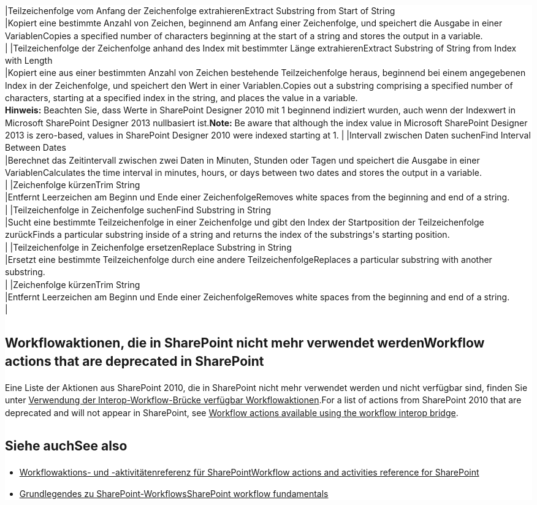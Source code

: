 |<span data-ttu-id="0bc21-259">Teilzeichenfolge vom Anfang der Zeichenfolge extrahieren</span><span class="sxs-lookup"><span data-stu-id="0bc21-259">Extract Substring from Start of String</span></span>  <br/> |<span data-ttu-id="0bc21-260">Kopiert eine bestimmte Anzahl von Zeichen, beginnend am Anfang einer Zeichenfolge, und speichert die Ausgabe in einer Variablen</span><span class="sxs-lookup"><span data-stu-id="0bc21-260">Copies a specified number of characters beginning at the start of a string and stores the output in a variable.</span></span>  <br/> |
|<span data-ttu-id="0bc21-261">Teilzeichenfolge der Zeichenfolge anhand des Index mit bestimmter Länge extrahieren</span><span class="sxs-lookup"><span data-stu-id="0bc21-261">Extract Substring of String from Index with Length</span></span>  <br/> |<span data-ttu-id="0bc21-262">Kopiert eine aus einer bestimmten Anzahl von Zeichen bestehende Teilzeichenfolge heraus, beginnend bei einem angegebenen Index in der Zeichenfolge, und speichert den Wert in einer Variablen.</span><span class="sxs-lookup"><span data-stu-id="0bc21-262">Copies out a substring comprising a specified number of characters, starting at a specified index in the string, and places the value in a variable.</span></span>  <br/> <span data-ttu-id="0bc21-263">**Hinweis:** Beachten Sie, dass Werte in SharePoint Designer 2010 mit 1 beginnend indiziert wurden, auch wenn der Indexwert in Microsoft SharePoint Designer 2013 nullbasiert ist.</span><span class="sxs-lookup"><span data-stu-id="0bc21-263">**Note:** Be aware that although the index value in Microsoft SharePoint Designer 2013 is zero-based, values in SharePoint Designer 2010 were indexed starting at 1.</span></span>           |
|<span data-ttu-id="0bc21-264">Intervall zwischen Daten suchen</span><span class="sxs-lookup"><span data-stu-id="0bc21-264">Find Interval Between Dates</span></span>  <br/> |<span data-ttu-id="0bc21-265">Berechnet das Zeitintervall zwischen zwei Daten in Minuten, Stunden oder Tagen und speichert die Ausgabe in einer Variablen</span><span class="sxs-lookup"><span data-stu-id="0bc21-265">Calculates the time interval in minutes, hours, or days between two dates and stores the output in a variable.</span></span>  <br/> |
|<span data-ttu-id="0bc21-266">Zeichenfolge kürzen</span><span class="sxs-lookup"><span data-stu-id="0bc21-266">Trim String</span></span>  <br/> |<span data-ttu-id="0bc21-267">Entfernt Leerzeichen am Beginn und Ende einer Zeichenfolge</span><span class="sxs-lookup"><span data-stu-id="0bc21-267">Removes white spaces from the beginning and end of a string.</span></span>  <br/> |
|<span data-ttu-id="0bc21-268">Teilzeichenfolge in Zeichenfolge suchen</span><span class="sxs-lookup"><span data-stu-id="0bc21-268">Find Substring in String</span></span>  <br/> |<span data-ttu-id="0bc21-269">Sucht eine bestimmte Teilzeichenfolge in einer Zeichenfolge und gibt den Index der Startposition der Teilzeichenfolge zurück</span><span class="sxs-lookup"><span data-stu-id="0bc21-269">Finds a particular substring inside of a string and returns the index of the substrings's starting position.</span></span>  <br/> |
|<span data-ttu-id="0bc21-270">Teilzeichenfolge in Zeichenfolge ersetzen</span><span class="sxs-lookup"><span data-stu-id="0bc21-270">Replace Substring in String</span></span>  <br/> |<span data-ttu-id="0bc21-271">Ersetzt eine bestimmte Teilzeichenfolge durch eine andere Teilzeichenfolge</span><span class="sxs-lookup"><span data-stu-id="0bc21-271">Replaces a particular substring with another substring.</span></span>  <br/> |
|<span data-ttu-id="0bc21-272">Zeichenfolge kürzen</span><span class="sxs-lookup"><span data-stu-id="0bc21-272">Trim String</span></span>  <br/> |<span data-ttu-id="0bc21-273">Entfernt Leerzeichen am Beginn und Ende einer Zeichenfolge</span><span class="sxs-lookup"><span data-stu-id="0bc21-273">Removes white spaces from the beginning and end of a string.</span></span>  <br/> |
   

## <a name="workflow-actions-that-are-deprecated-in-sharepoint"></a><span data-ttu-id="0bc21-274">Workflowaktionen, die in SharePoint nicht mehr verwendet werden</span><span class="sxs-lookup"><span data-stu-id="0bc21-274">Workflow actions that are deprecated in SharePoint</span></span>
<span data-ttu-id="0bc21-275"><a name="bkm_NotAvailable"> </a></span><span class="sxs-lookup"><span data-stu-id="0bc21-275"><a name="bkm_NotAvailable"> </a></span></span>

<span data-ttu-id="0bc21-276">Eine Liste der Aktionen aus SharePoint 2010, die in SharePoint nicht mehr verwendet werden und nicht verfügbar sind, finden Sie unter  [Verwendung der Interop-Workflow-Brücke verfügbar Workflowaktionen](workflow-actions-available-using-the-workflow-interop-bridge.md).</span><span class="sxs-lookup"><span data-stu-id="0bc21-276">For a list of actions from SharePoint 2010 that are deprecated and will not appear in SharePoint, see  [Workflow actions available using the workflow interop bridge](workflow-actions-available-using-the-workflow-interop-bridge.md).</span></span>
  
    
    

## <a name="see-also"></a><span data-ttu-id="0bc21-277">Siehe auch</span><span class="sxs-lookup"><span data-stu-id="0bc21-277">See also</span></span>
<span data-ttu-id="0bc21-278"><a name="bkm_addlresource"> </a></span><span class="sxs-lookup"><span data-stu-id="0bc21-278"><a name="bkm_addlresource"> </a></span></span>


-  [<span data-ttu-id="0bc21-279">Workflowaktions- und -aktivitätenreferenz für SharePoint</span><span class="sxs-lookup"><span data-stu-id="0bc21-279">Workflow actions and activities reference for SharePoint</span></span>](workflow-actions-and-activities-reference-for-sharepoint.md)
    
  
-  [<span data-ttu-id="0bc21-280">Grundlegendes zu SharePoint-Workflows</span><span class="sxs-lookup"><span data-stu-id="0bc21-280">SharePoint workflow fundamentals</span></span>](sharepoint-workflow-fundamentals.md)
    
  